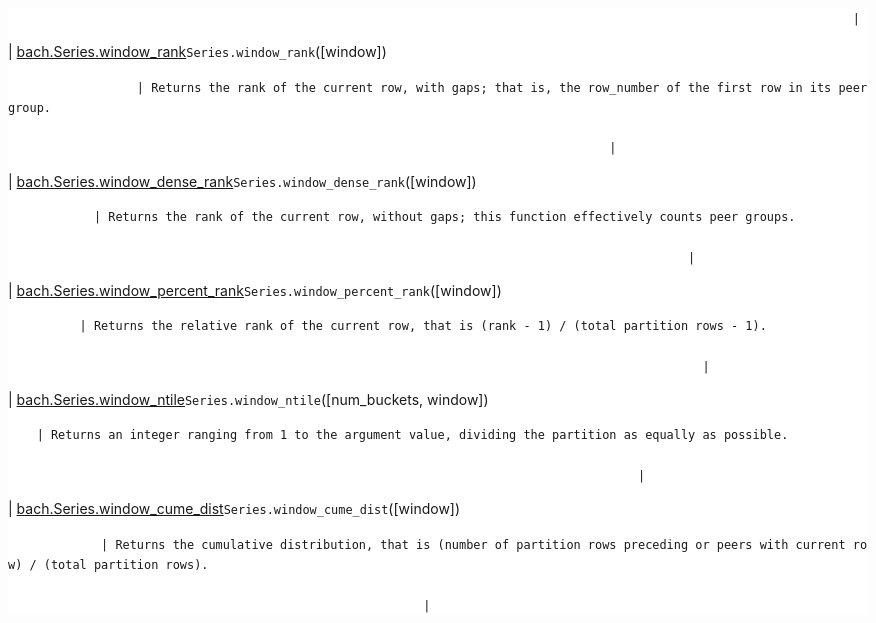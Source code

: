                                                                                                                           |
| [bach.Series.window_rank](#bach.Series.window_rank)`Series.window_rank`([window])

                      | Returns the rank of the current row, with gaps; that is, the row_number of the first row in its peer group.

                                                                                        |
| [bach.Series.window_dense_rank](#bach.Series.window_dense_rank)`Series.window_dense_rank`([window])

                | Returns the rank of the current row, without gaps; this function effectively counts peer groups.

                                                                                                   |
| [bach.Series.window_percent_rank](#bach.Series.window_percent_rank)`Series.window_percent_rank`([window])

              | Returns the relative rank of the current row, that is (rank - 1) / (total partition rows - 1).

                                                                                                     |
| [bach.Series.window_ntile](#bach.Series.window_ntile)`Series.window_ntile`([num_buckets, window])

        | Returns an integer ranging from 1 to the argument value, dividing the partition as equally as possible.

                                                                                            |
| [bach.Series.window_cume_dist](#bach.Series.window_cume_dist)`Series.window_cume_dist`([window])

                 | Returns the cumulative distribution, that is (number of partition rows preceding or peers with current row) / (total partition rows).

                                                              |
